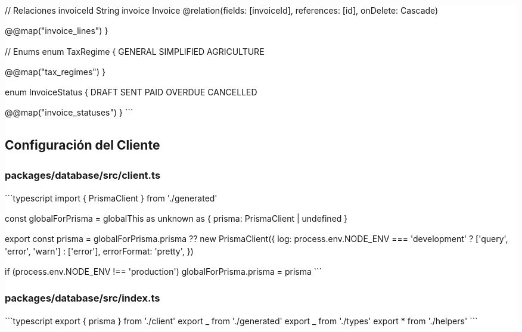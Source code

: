 // Relaciones
invoiceId String
invoice Invoice @relation(fields: [invoiceId], references: [id], onDelete: Cascade)

@@map("invoice_lines")
}

// Enums
enum TaxRegime {
GENERAL
SIMPLIFIED
AGRICULTURE

@@map("tax_regimes")
}

enum InvoiceStatus {
DRAFT
SENT
PAID
OVERDUE
CANCELLED

@@map("invoice_statuses")
}
\`\`\`

## Configuración del Cliente

### packages/database/src/client.ts

\`\`\`typescript
import { PrismaClient } from './generated'

const globalForPrisma = globalThis as unknown as {
prisma: PrismaClient | undefined
}

export const prisma =
globalForPrisma.prisma ??
new PrismaClient({
log: process.env.NODE_ENV === 'development' ? ['query', 'error', 'warn'] : ['error'],
errorFormat: 'pretty',
})

if (process.env.NODE_ENV !== 'production') globalForPrisma.prisma = prisma
\`\`\`

### packages/database/src/index.ts

\`\`\`typescript
export { prisma } from './client'
export _ from './generated'
export _ from './types'
export \* from './helpers'
\`\`\`
